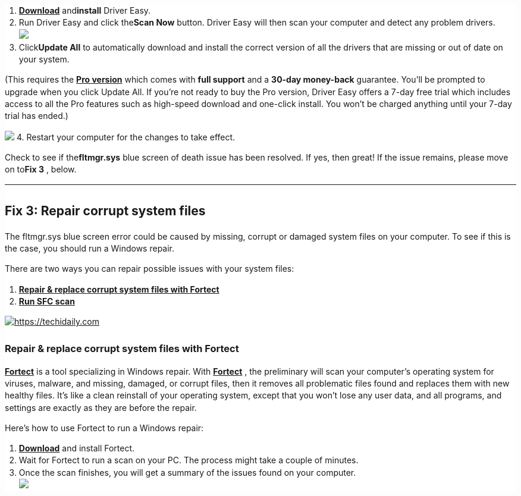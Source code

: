 1. **[Download](https://tools.techidaily.com/drivereasy/download/)**  and**install** Driver Easy.
2. Run Driver Easy and click the**Scan Now** button. Driver Easy will then scan your computer and detect any problem drivers.  
![](https://www.drivereasy.com/wp-content/uploads/2024/05/DE-scan-now-6.0.jpg)
3. Click**Update All** to automatically download and install the correct version of all the drivers that are missing or out of date on your system.  

 (This requires the **[Pro version](https://tools.techidaily.com/drivereasy/download/)**  which comes with **full support**  and a **30-day money-back**  guarantee. You’ll be prompted to upgrade when you click Update All. If you’re not ready to buy the Pro version, Driver Easy offers a 7-day free trial which includes access to all the Pro features such as high-speed download and one-click install. You won’t be charged anything until your 7-day trial has ended.)  

![](https://www.drivereasy.com/wp-content/uploads/2022/05/de-update-1.png)
4. Restart your computer for the changes to take effect.

 Check to see if the**fltmgr.sys** blue screen of death issue has been resolved. If yes, then great! If the issue remains, please move on to**Fix 3** , below.

---

## Fix 3: Repair corrupt system files

 The fltmgr.sys blue screen error could be caused by missing, corrupt or damaged system files on your computer. To see if this is the case, you should run a Windows repair.

There are two ways you can repair possible issues with your system files:

1. [**Repair & replace corrupt system files with Fortect**](https://tools.techidaily.com/drivereasy/download/)
2. [**Run SFC scan**](https://tools.techidaily.com/drivereasy/download/)


<a href="https://ephamedtechinc.pxf.io/c/5597632/2137224/26400" target="_top" id="2137224">
  <img src="//a.impactradius-go.com/display-ad/26400-2137224" border="0" alt="https://techidaily.com" width="728" height="90"/>
</a>
<img height="0" width="0" src="https://ephamedtechinc.pxf.io/i/5597632/2137224/26400" style="position:absolute;visibility:hidden;" border="0" />


### Repair & replace corrupt system files with Fortect

[**Fortect**](https://tools.techidaily.com/drivereasy/download/) is a tool specializing in Windows repair. With **[Fortect](https://tools.techidaily.com/drivereasy/download/)**  , the preliminary will scan your computer’s operating system for viruses, malware, and missing, damaged, or corrupt files, then it removes all problematic files found and replaces them with new healthy files. It’s like a clean reinstall of your operating system, except that you won’t lose any user data, and all programs, and settings are exactly as they are before the repair.

Here’s how to use Fortect to run a Windows repair:

1. [**Download**](https://tools.techidaily.com/drivereasy/download/) and install Fortect.
2. Wait for Fortect to run a scan on your PC. The process might take a couple of minutes.
3. Once the scan finishes, you will get a summary of the issues found on your computer.  
![](https://images.drivereasy.com/wp-content/uploads/2023/07/fortectstartrepair.png)  
